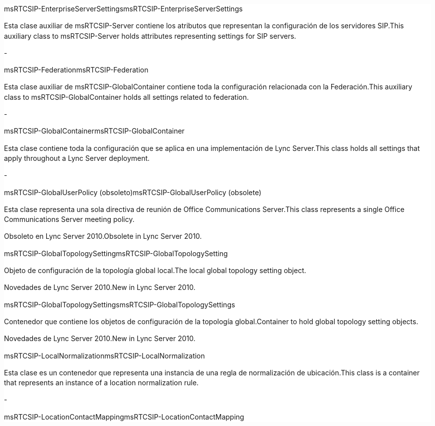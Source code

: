 <td><p><span data-ttu-id="0615d-156">msRTCSIP-EnterpriseServerSettings</span><span class="sxs-lookup"><span data-stu-id="0615d-156">msRTCSIP-EnterpriseServerSettings</span></span></p></td>
<td><p><span data-ttu-id="0615d-157">Esta clase auxiliar de msRTCSIP-Server contiene los atributos que representan la configuración de los servidores SIP.</span><span class="sxs-lookup"><span data-stu-id="0615d-157">This auxiliary class to msRTCSIP-Server holds attributes representing settings for SIP servers.</span></span></p></td>
<td><p>-</p></td>
</tr>
<tr class="odd">
<td><p><span data-ttu-id="0615d-158">msRTCSIP-Federation</span><span class="sxs-lookup"><span data-stu-id="0615d-158">msRTCSIP-Federation</span></span></p></td>
<td><p><span data-ttu-id="0615d-159">Esta clase auxiliar de msRTCSIP-GlobalContainer contiene toda la configuración relacionada con la Federación.</span><span class="sxs-lookup"><span data-stu-id="0615d-159">This auxiliary class to msRTCSIP-GlobalContainer holds all settings related to federation.</span></span></p></td>
<td><p>-</p></td>
</tr>
<tr class="even">
<td><p><span data-ttu-id="0615d-160">msRTCSIP-GlobalContainer</span><span class="sxs-lookup"><span data-stu-id="0615d-160">msRTCSIP-GlobalContainer</span></span></p></td>
<td><p><span data-ttu-id="0615d-161">Esta clase contiene toda la configuración que se aplica en una implementación de Lync Server.</span><span class="sxs-lookup"><span data-stu-id="0615d-161">This class holds all settings that apply throughout a Lync Server deployment.</span></span></p></td>
<td><p>-</p></td>
</tr>
<tr class="odd">
<td><p><span data-ttu-id="0615d-162">msRTCSIP-GlobalUserPolicy (obsoleto)</span><span class="sxs-lookup"><span data-stu-id="0615d-162">msRTCSIP-GlobalUserPolicy (obsolete)</span></span></p></td>
<td><p><span data-ttu-id="0615d-163">Esta clase representa una sola directiva de reunión de Office Communications Server.</span><span class="sxs-lookup"><span data-stu-id="0615d-163">This class represents a single Office Communications Server meeting policy.</span></span></p></td>
<td><p><span data-ttu-id="0615d-164">Obsoleto en Lync Server 2010.</span><span class="sxs-lookup"><span data-stu-id="0615d-164">Obsolete in Lync Server 2010.</span></span></p></td>
</tr>
<tr class="even">
<td><p><span data-ttu-id="0615d-165">msRTCSIP-GlobalTopologySetting</span><span class="sxs-lookup"><span data-stu-id="0615d-165">msRTCSIP-GlobalTopologySetting</span></span></p></td>
<td><p><span data-ttu-id="0615d-166">Objeto de configuración de la topología global local.</span><span class="sxs-lookup"><span data-stu-id="0615d-166">The local global topology setting object.</span></span></p></td>
<td><p><span data-ttu-id="0615d-167">Novedades de Lync Server 2010.</span><span class="sxs-lookup"><span data-stu-id="0615d-167">New in Lync Server 2010.</span></span></p></td>
</tr>
<tr class="odd">
<td><p><span data-ttu-id="0615d-168">msRTCSIP-GlobalTopologySettings</span><span class="sxs-lookup"><span data-stu-id="0615d-168">msRTCSIP-GlobalTopologySettings</span></span></p></td>
<td><p><span data-ttu-id="0615d-169">Contenedor que contiene los objetos de configuración de la topología global.</span><span class="sxs-lookup"><span data-stu-id="0615d-169">Container to hold global topology setting objects.</span></span></p></td>
<td><p><span data-ttu-id="0615d-170">Novedades de Lync Server 2010.</span><span class="sxs-lookup"><span data-stu-id="0615d-170">New in Lync Server 2010.</span></span></p></td>
</tr>
<tr class="even">
<td><p><span data-ttu-id="0615d-171">msRTCSIP-LocalNormalization</span><span class="sxs-lookup"><span data-stu-id="0615d-171">msRTCSIP-LocalNormalization</span></span></p></td>
<td><p><span data-ttu-id="0615d-172">Esta clase es un contenedor que representa una instancia de una regla de normalización de ubicación.</span><span class="sxs-lookup"><span data-stu-id="0615d-172">This class is a container that represents an instance of a location normalization rule.</span></span></p></td>
<td><p>-</p></td>
</tr>
<tr class="odd">
<td><p><span data-ttu-id="0615d-173">msRTCSIP-LocationContactMapping</span><span class="sxs-lookup"><span data-stu-id="0615d-173">msRTCSIP-LocationContactMapping</span></span></p></td>